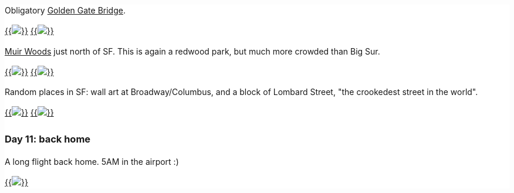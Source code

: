 Obligatory [Golden Gate Bridge](http://en.wikipedia.org/wiki/Golden_Gate_Bridge).

[{{<img src="/img/blog/2014-07/tn/us2014-232.jpg" width="340">}}](/img/blog/2014-07/us2014-232.jpg)
[{{<img src="/img/blog/2014-07/tn/us2014-236.jpg" width="340">}}](/img/blog/2014-07/us2014-236.jpg)

[Muir Woods](http://en.wikipedia.org/wiki/Muir_Woods_National_Monument) just north of SF. This is again a redwood park, but much more crowded than Big Sur.

[{{<img src="/img/blog/2014-07/tn/us2014-238.jpg" width="340">}}](/img/blog/2014-07/us2014-238.jpg)
[{{<img src="/img/blog/2014-07/tn/us2014-241.jpg" width="340">}}](/img/blog/2014-07/us2014-241.jpg)

Random places in SF: wall art at Broadway/Columbus, and a block of Lombard Street, "the crookedest street in the world".

[{{<img src="/img/blog/2014-07/tn/us2014-245.jpg" width="321">}}](/img/blog/2014-07/us2014-245.jpg)
[{{<img src="/img/blog/2014-07/tn/us2014-248.jpg" width="359">}}](/img/blog/2014-07/us2014-248.jpg)


### Day 11: back home

A long flight back home. 5AM in the airport :)

[{{<img src="/img/blog/2014-07/tn/us2014-257.jpg">}}](/img/blog/2014-07/us2014-257.jpg)



